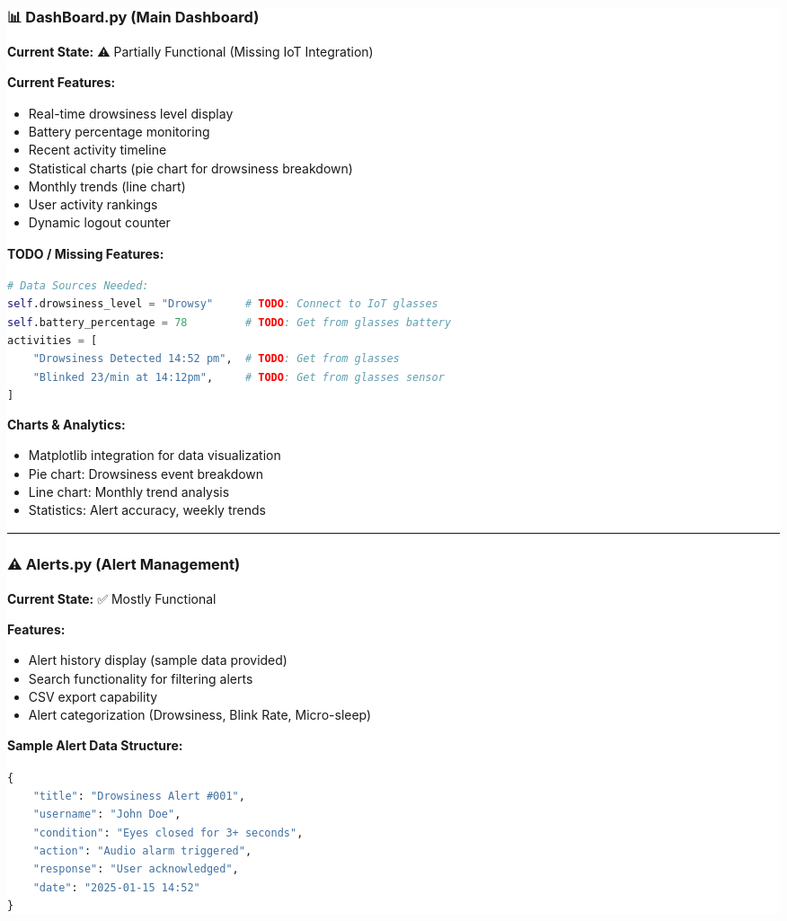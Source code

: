 
### 📊 **DashBoard.py (Main Dashboard)**

**Current State:** ⚠️ Partially Functional (Missing IoT Integration)

**Current Features:**

* Real-time drowsiness level display
* Battery percentage monitoring
* Recent activity timeline
* Statistical charts (pie chart for drowsiness breakdown)
* Monthly trends (line chart)
* User activity rankings
* Dynamic logout counter

**TODO / Missing Features:**

```python
# Data Sources Needed:
self.drowsiness_level = "Drowsy"     # TODO: Connect to IoT glasses
self.battery_percentage = 78         # TODO: Get from glasses battery
activities = [
    "Drowsiness Detected 14:52 pm",  # TODO: Get from glasses
    "Blinked 23/min at 14:12pm",     # TODO: Get from glasses sensor
]
```

**Charts & Analytics:**

* Matplotlib integration for data visualization
* Pie chart: Drowsiness event breakdown
* Line chart: Monthly trend analysis
* Statistics: Alert accuracy, weekly trends

---

### ⚠️ **Alerts.py (Alert Management)**

**Current State:** ✅ Mostly Functional

**Features:**

* Alert history display (sample data provided)
* Search functionality for filtering alerts
* CSV export capability
* Alert categorization (Drowsiness, Blink Rate, Micro-sleep)

**Sample Alert Data Structure:**

```python
{
    "title": "Drowsiness Alert #001",
    "username": "John Doe",
    "condition": "Eyes closed for 3+ seconds", 
    "action": "Audio alarm triggered",
    "response": "User acknowledged",
    "date": "2025-01-15 14:52"
}
```
